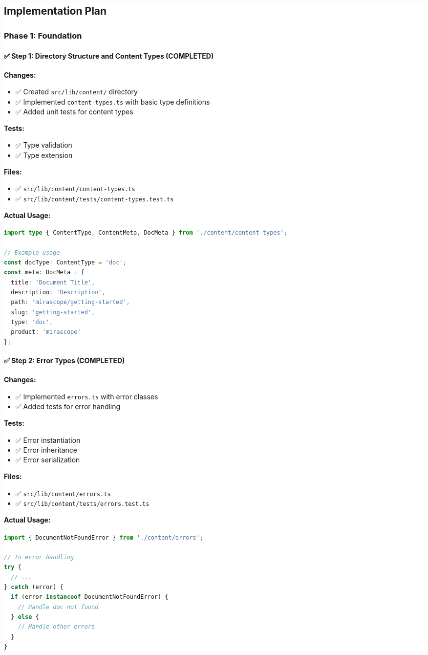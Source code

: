 ## Implementation Plan

### Phase 1: Foundation

#### ✅ Step 1: Directory Structure and Content Types (COMPLETED)

**Changes:**
- ✅ Created `src/lib/content/` directory
- ✅ Implemented `content-types.ts` with basic type definitions
- ✅ Added unit tests for content types

**Tests:**
- ✅ Type validation
- ✅ Type extension

**Files:**
- ✅ `src/lib/content/content-types.ts`
- ✅ `src/lib/content/tests/content-types.test.ts`

**Actual Usage:**
```typescript
import type { ContentType, ContentMeta, DocMeta } from './content/content-types';

// Example usage
const docType: ContentType = 'doc';
const meta: DocMeta = {
  title: 'Document Title',
  description: 'Description',
  path: 'mirascope/getting-started',
  slug: 'getting-started',
  type: 'doc',
  product: 'mirascope'
};
```

#### ✅ Step 2: Error Types (COMPLETED)

**Changes:**
- ✅ Implemented `errors.ts` with error classes
- ✅ Added tests for error handling

**Tests:**
- ✅ Error instantiation
- ✅ Error inheritance
- ✅ Error serialization 

**Files:**
- ✅ `src/lib/content/errors.ts`
- ✅ `src/lib/content/tests/errors.test.ts`

**Actual Usage:**
```typescript
import { DocumentNotFoundError } from './content/errors';

// In error handling
try {
  // ...
} catch (error) {
  if (error instanceof DocumentNotFoundError) {
    // Handle doc not found
  } else {
    // Handle other errors
  }
}
```
